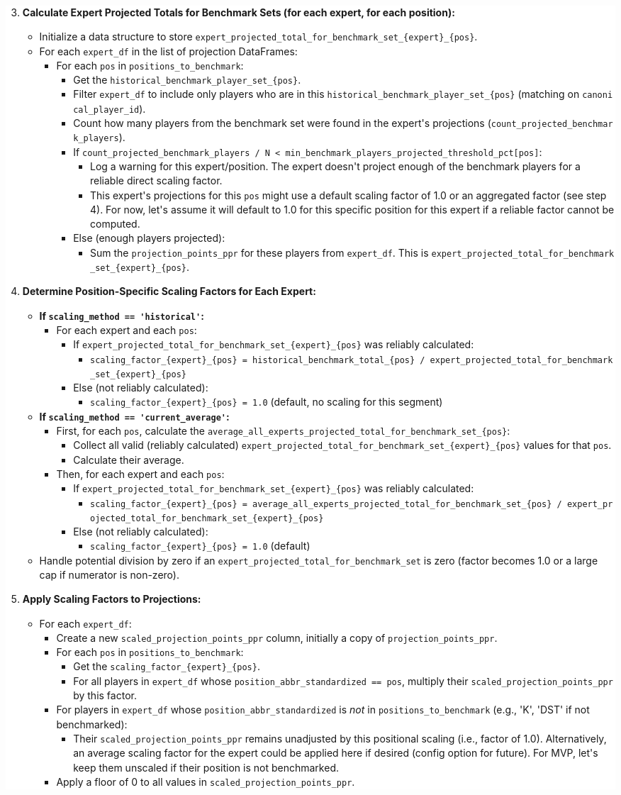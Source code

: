 3.  **Calculate Expert Projected Totals for Benchmark Sets (for each expert, for each position):**
    * Initialize a data structure to store `expert_projected_total_for_benchmark_set_{expert}_{pos}`.
    * For each `expert_df` in the list of projection DataFrames:
        * For each `pos` in `positions_to_benchmark`:
            * Get the `historical_benchmark_player_set_{pos}`.
            * Filter `expert_df` to include only players who are in this `historical_benchmark_player_set_{pos}` (matching on `canonical_player_id`).
            * Count how many players from the benchmark set were found in the expert's projections (`count_projected_benchmark_players`).
            * If `count_projected_benchmark_players / N < min_benchmark_players_projected_threshold_pct[pos]`:
                * Log a warning for this expert/position. The expert doesn't project enough of the benchmark players for a reliable direct scaling factor.
                * This expert's projections for this `pos` might use a default scaling factor of 1.0 or an aggregated factor (see step 4). For now, let's assume it will default to 1.0 for this specific position for this expert if a reliable factor cannot be computed.
            * Else (enough players projected):
                * Sum the `projection_points_ppr` for these players from `expert_df`. This is `expert_projected_total_for_benchmark_set_{expert}_{pos}`.

4.  **Determine Position-Specific Scaling Factors for Each Expert:**
    * **If `scaling_method == 'historical'`:**
        * For each expert and each `pos`:
            * If `expert_projected_total_for_benchmark_set_{expert}_{pos}` was reliably calculated:
                * `scaling_factor_{expert}_{pos} = historical_benchmark_total_{pos} / expert_projected_total_for_benchmark_set_{expert}_{pos}`
            * Else (not reliably calculated):
                * `scaling_factor_{expert}_{pos} = 1.0` (default, no scaling for this segment)
    * **If `scaling_method == 'current_average'`:**
        * First, for each `pos`, calculate the `average_all_experts_projected_total_for_benchmark_set_{pos}`:
            * Collect all valid (reliably calculated) `expert_projected_total_for_benchmark_set_{expert}_{pos}` values for that `pos`.
            * Calculate their average.
        * Then, for each expert and each `pos`:
            * If `expert_projected_total_for_benchmark_set_{expert}_{pos}` was reliably calculated:
                * `scaling_factor_{expert}_{pos} = average_all_experts_projected_total_for_benchmark_set_{pos} / expert_projected_total_for_benchmark_set_{expert}_{pos}`
            * Else (not reliably calculated):
                * `scaling_factor_{expert}_{pos} = 1.0` (default)
    * Handle potential division by zero if an `expert_projected_total_for_benchmark_set` is zero (factor becomes 1.0 or a large cap if numerator is non-zero).

5.  **Apply Scaling Factors to Projections:**
    * For each `expert_df`:
        * Create a new `scaled_projection_points_ppr` column, initially a copy of `projection_points_ppr`.
        * For each `pos` in `positions_to_benchmark`:
            * Get the `scaling_factor_{expert}_{pos}`.
            * For all players in `expert_df` whose `position_abbr_standardized == pos`, multiply their `scaled_projection_points_ppr` by this factor.
        * For players in `expert_df` whose `position_abbr_standardized` is *not* in `positions_to_benchmark` (e.g., 'K', 'DST' if not benchmarked):
            * Their `scaled_projection_points_ppr` remains unadjusted by this positional scaling (i.e., factor of 1.0). Alternatively, an average scaling factor for the expert could be applied here if desired (config option for future). For MVP, let's keep them unscaled if their position is not benchmarked.
        * Apply a floor of 0 to all values in `scaled_projection_points_ppr`.

